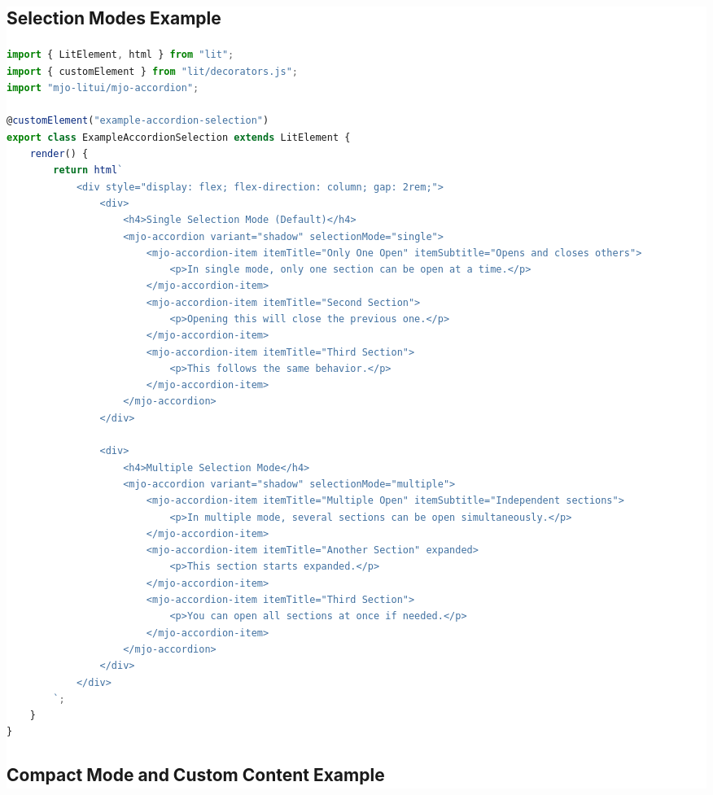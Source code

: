 ## Selection Modes Example

```ts
import { LitElement, html } from "lit";
import { customElement } from "lit/decorators.js";
import "mjo-litui/mjo-accordion";

@customElement("example-accordion-selection")
export class ExampleAccordionSelection extends LitElement {
    render() {
        return html`
            <div style="display: flex; flex-direction: column; gap: 2rem;">
                <div>
                    <h4>Single Selection Mode (Default)</h4>
                    <mjo-accordion variant="shadow" selectionMode="single">
                        <mjo-accordion-item itemTitle="Only One Open" itemSubtitle="Opens and closes others">
                            <p>In single mode, only one section can be open at a time.</p>
                        </mjo-accordion-item>
                        <mjo-accordion-item itemTitle="Second Section">
                            <p>Opening this will close the previous one.</p>
                        </mjo-accordion-item>
                        <mjo-accordion-item itemTitle="Third Section">
                            <p>This follows the same behavior.</p>
                        </mjo-accordion-item>
                    </mjo-accordion>
                </div>

                <div>
                    <h4>Multiple Selection Mode</h4>
                    <mjo-accordion variant="shadow" selectionMode="multiple">
                        <mjo-accordion-item itemTitle="Multiple Open" itemSubtitle="Independent sections">
                            <p>In multiple mode, several sections can be open simultaneously.</p>
                        </mjo-accordion-item>
                        <mjo-accordion-item itemTitle="Another Section" expanded>
                            <p>This section starts expanded.</p>
                        </mjo-accordion-item>
                        <mjo-accordion-item itemTitle="Third Section">
                            <p>You can open all sections at once if needed.</p>
                        </mjo-accordion-item>
                    </mjo-accordion>
                </div>
            </div>
        `;
    }
}
```

## Compact Mode and Custom Content Example
